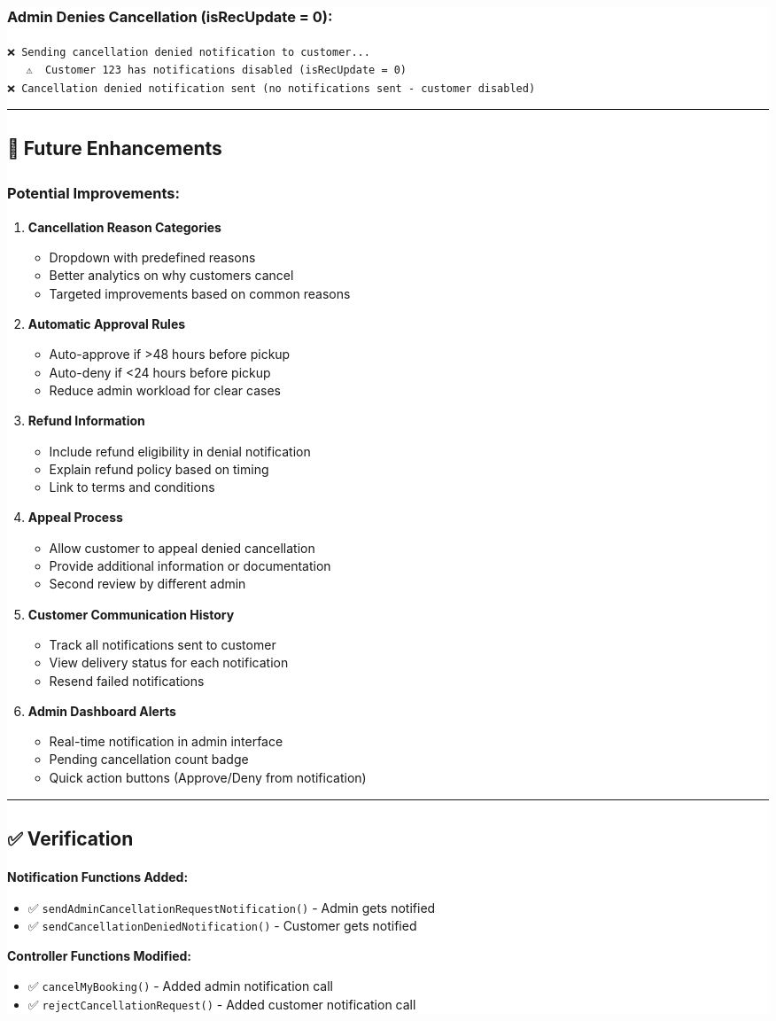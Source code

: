 ### Admin Denies Cancellation (isRecUpdate = 0):
```
❌ Sending cancellation denied notification to customer...
   ⚠️  Customer 123 has notifications disabled (isRecUpdate = 0)
❌ Cancellation denied notification sent (no notifications sent - customer disabled)
```

---

## 🚀 Future Enhancements

### Potential Improvements:

1. **Cancellation Reason Categories**
   - Dropdown with predefined reasons
   - Better analytics on why customers cancel
   - Targeted improvements based on common reasons

2. **Automatic Approval Rules**
   - Auto-approve if >48 hours before pickup
   - Auto-deny if <24 hours before pickup
   - Reduce admin workload for clear cases

3. **Refund Information**
   - Include refund eligibility in denial notification
   - Explain refund policy based on timing
   - Link to terms and conditions

4. **Appeal Process**
   - Allow customer to appeal denied cancellation
   - Provide additional information or documentation
   - Second review by different admin

5. **Customer Communication History**
   - Track all notifications sent to customer
   - View delivery status for each notification
   - Resend failed notifications

6. **Admin Dashboard Alerts**
   - Real-time notification in admin interface
   - Pending cancellation count badge
   - Quick action buttons (Approve/Deny from notification)

---

## ✅ Verification

**Notification Functions Added:**
- ✅ `sendAdminCancellationRequestNotification()` - Admin gets notified
- ✅ `sendCancellationDeniedNotification()` - Customer gets notified

**Controller Functions Modified:**
- ✅ `cancelMyBooking()` - Added admin notification call
- ✅ `rejectCancellationRequest()` - Added customer notification call
